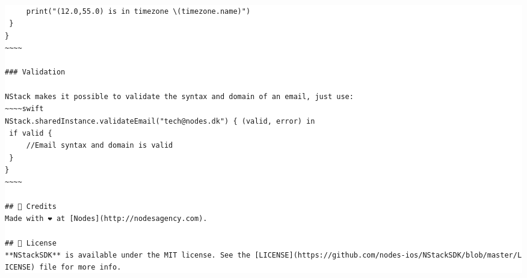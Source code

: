    ```xml
        print("(12.0,55.0) is in timezone \(timezone.name)")
    }
}
~~~~

### Validation

NStack makes it possible to validate the syntax and domain of an email, just use:
~~~~swift
NStack.sharedInstance.validateEmail("tech@nodes.dk") { (valid, error) in
    if valid {
        //Email syntax and domain is valid
    }
}
~~~~

## 👥 Credits
Made with ❤️ at [Nodes](http://nodesagency.com).

## 📄 License
**NStackSDK** is available under the MIT license. See the [LICENSE](https://github.com/nodes-ios/NStackSDK/blob/master/LICENSE) file for more info.
